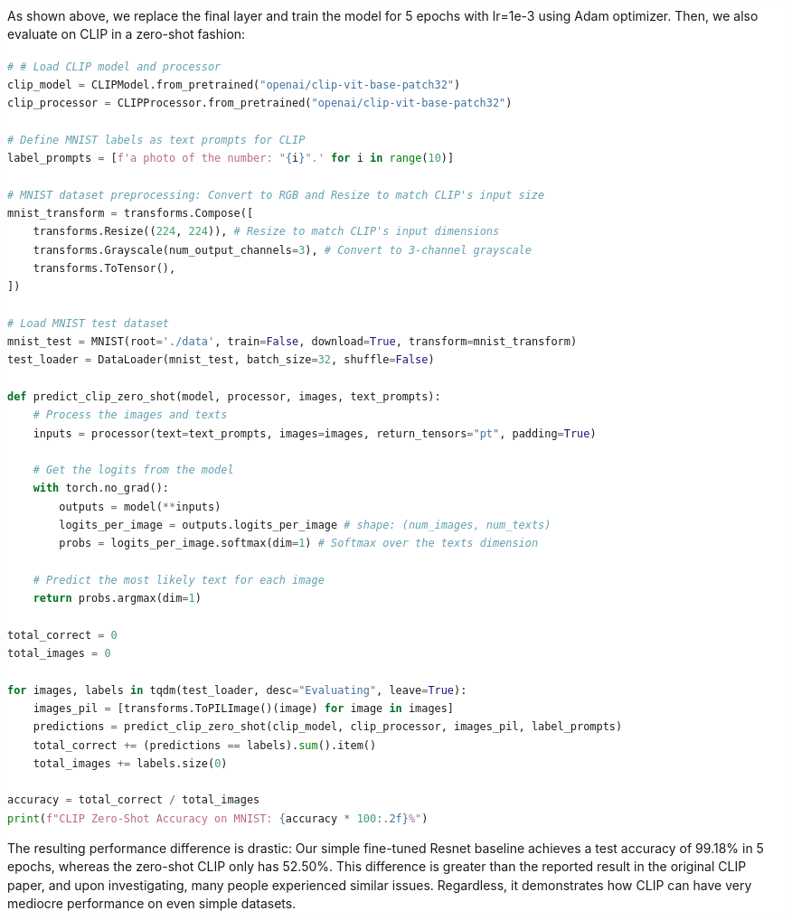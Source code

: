 As shown above, we replace the final layer and train the model for 5 epochs with lr=1e-3 using Adam optimizer. Then, we also evaluate on CLIP in a zero-shot fashion:

```python
# # Load CLIP model and processor
clip_model = CLIPModel.from_pretrained("openai/clip-vit-base-patch32")
clip_processor = CLIPProcessor.from_pretrained("openai/clip-vit-base-patch32")

# Define MNIST labels as text prompts for CLIP
label_prompts = [f'a photo of the number: "{i}".' for i in range(10)]

# MNIST dataset preprocessing: Convert to RGB and Resize to match CLIP's input size
mnist_transform = transforms.Compose([
    transforms.Resize((224, 224)), # Resize to match CLIP's input dimensions
    transforms.Grayscale(num_output_channels=3), # Convert to 3-channel grayscale
    transforms.ToTensor(),
])

# Load MNIST test dataset
mnist_test = MNIST(root='./data', train=False, download=True, transform=mnist_transform)
test_loader = DataLoader(mnist_test, batch_size=32, shuffle=False)

def predict_clip_zero_shot(model, processor, images, text_prompts):
    # Process the images and texts
    inputs = processor(text=text_prompts, images=images, return_tensors="pt", padding=True)
    
    # Get the logits from the model
    with torch.no_grad():
        outputs = model(**inputs)
        logits_per_image = outputs.logits_per_image # shape: (num_images, num_texts)
        probs = logits_per_image.softmax(dim=1) # Softmax over the texts dimension
    
    # Predict the most likely text for each image
    return probs.argmax(dim=1)

total_correct = 0
total_images = 0

for images, labels in tqdm(test_loader, desc="Evaluating", leave=True):
    images_pil = [transforms.ToPILImage()(image) for image in images]
    predictions = predict_clip_zero_shot(clip_model, clip_processor, images_pil, label_prompts)
    total_correct += (predictions == labels).sum().item()
    total_images += labels.size(0)

accuracy = total_correct / total_images
print(f"CLIP Zero-Shot Accuracy on MNIST: {accuracy * 100:.2f}%")
```

The resulting performance difference is drastic: Our simple fine-tuned Resnet baseline achieves a test accuracy of 99.18% in 5 epochs, whereas the zero-shot CLIP only has 52.50%. This difference is greater than the reported result in the original CLIP paper, and upon investigating, many people experienced similar issues. Regardless, it demonstrates how CLIP can have very mediocre performance on even simple datasets.
